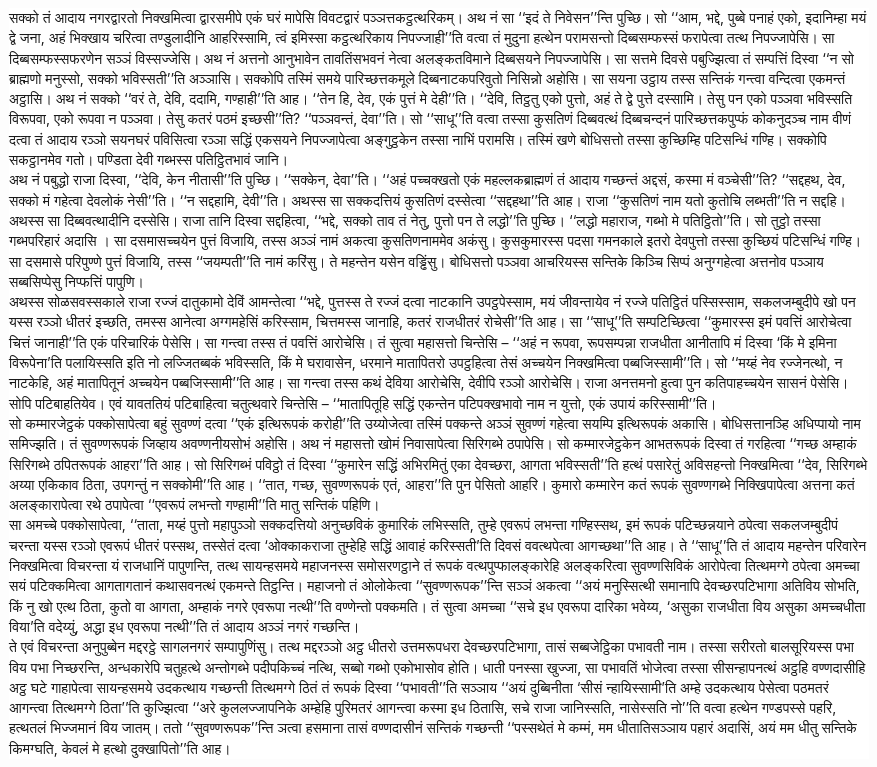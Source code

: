 सक्को तं आदाय नगरद्वारतो निक्खमित्वा द्वारसमीपे एकं घरं मापेसि विवटद्वारं पञ्ञत्तकट्ठत्थरिकम्। अथ नं सा ‘‘इदं ते निवेसन’’न्ति पुच्छि। सो ‘‘आम, भद्दे, पुब्बे पनाहं एको, इदानिम्हा मयं द्वे जना, अहं भिक्खाय चरित्वा तण्डुलादीनि आहरिस्सामि, त्वं इमिस्सा कट्ठत्थरिकाय निपज्जाही’’ति वत्वा तं मुदुना हत्थेन परामसन्तो दिब्बसम्फस्सं फरापेत्वा तत्थ निपज्जापेसि। सा दिब्बसम्फस्सफरणेन सञ्ञं विस्सज्जेसि। अथ नं अत्तनो आनुभावेन तावतिंसभवनं नेत्वा अलङ्कतविमाने दिब्बसयने निपज्जापेसि। सा सत्तमे दिवसे पबुज्झित्वा तं सम्पत्तिं दिस्वा ‘‘न सो ब्राह्मणो मनुस्सो, सक्को भविस्सती’’ति अञ्ञासि। सक्कोपि तस्मिं समये पारिच्छत्तकमूले दिब्बनाटकपरिवुतो निसिन्नो अहोसि। सा सयना उट्ठाय तस्स सन्तिकं गन्त्वा वन्दित्वा एकमन्तं अट्ठासि। अथ नं सक्को ‘‘वरं ते, देवि, ददामि, गण्हाही’’ति आह। ‘‘तेन हि, देव, एकं पुत्तं मे देही’’ति। ‘‘देवि, तिट्ठतु एको पुत्तो, अहं ते द्वे पुत्ते दस्सामि। तेसु पन एको पञ्ञवा भविस्सति विरूपवा, एको रूपवा न पञ्ञवा। तेसु कतरं पठमं इच्छसी’’ति? ‘‘पञ्ञवन्तं, देवा’’ति। सो ‘‘साधू’’ति वत्वा तस्सा कुसतिणं दिब्बवत्थं दिब्बचन्दनं पारिच्छत्तकपुप्फं कोकनुदञ्च नाम वीणं दत्वा तं आदाय रञ्ञो सयनघरं पविसित्वा रञ्ञा सद्धिं एकसयने निपज्जापेत्वा अङ्गुट्ठकेन तस्सा नाभिं परामसि। तस्मिं खणे बोधिसत्तो तस्सा कुच्छिम्हि पटिसन्धिं गण्हि। सक्कोपि सकट्ठानमेव गतो। पण्डिता देवी गब्भस्स पतिट्ठितभावं जानि।  
अथ नं पबुद्धो राजा दिस्वा, ‘‘देवि, केन नीतासी’’ति पुच्छि। ‘‘सक्केन, देवा’’ति। ‘‘अहं पच्चक्खतो एकं महल्लकब्राह्मणं तं आदाय गच्छन्तं अद्दसं, कस्मा मं वञ्चेसी’’ति? ‘‘सद्दहथ, देव, सक्को मं गहेत्वा देवलोकं नेसी’’ति। ‘‘न सद्दहामि, देवी’’ति। अथस्स सा सक्कदत्तियं कुसतिणं दस्सेत्वा ‘‘सद्दहथा’’ति आह। राजा ‘‘कुसतिणं नाम यतो कुतोचि लब्भती’’ति न सद्दहि। अथस्स सा दिब्बवत्थादीनि दस्सेसि। राजा तानि दिस्वा सद्दहित्वा, ‘‘भद्दे, सक्को ताव तं नेतु, पुत्तो पन ते लद्धो’’ति पुच्छि। ‘‘लद्धो महाराज, गब्भो मे पतिट्ठितो’’ति। सो तुट्ठो तस्सा गब्भपरिहारं अदासि । सा दसमासच्चयेन पुत्तं विजायि, तस्स अञ्ञं नामं अकत्वा कुसतिणनाममेव अकंसु। कुसकुमारस्स पदसा गमनकाले इतरो देवपुत्तो तस्सा कुच्छियं पटिसन्धिं गण्हि। सा दसमासे परिपुण्णे पुत्तं विजायि, तस्स ‘‘जयम्पती’’ति नामं करिंसु। ते महन्तेन यसेन वड्ढिंसु। बोधिसत्तो पञ्ञवा आचरियस्स सन्तिके किञ्चि सिप्पं अनुग्गहेत्वा अत्तनोव पञ्ञाय सब्बसिप्पेसु निप्फत्तिं पापुणि।  
अथस्स सोळसवस्सकाले राजा रज्जं दातुकामो देविं आमन्तेत्वा ‘‘भद्दे, पुत्तस्स ते रज्जं दत्वा नाटकानि उपट्ठपेस्साम, मयं जीवन्तायेव नं रज्जे पतिट्ठितं पस्सिस्साम, सकलजम्बुदीपे खो पन यस्स रञ्ञो धीतरं इच्छति, तमस्स आनेत्वा अग्गमहेसिं करिस्साम, चित्तमस्स जानाहि, कतरं राजधीतरं रोचेसी’’ति आह। सा ‘‘साधू’’ति सम्पटिच्छित्वा ‘‘कुमारस्स इमं पवत्तिं आरोचेत्वा चित्तं जानाही’’ति एकं परिचारिकं पेसेसि। सा गन्त्वा तस्स तं पवत्तिं आरोचेसि। तं सुत्वा महासत्तो चिन्तेसि – ‘‘अहं न रूपवा, रूपसम्पन्ना राजधीता आनीतापि मं दिस्वा ‘किं मे इमिना विरूपेना’ति पलायिस्सति इति नो लज्जितब्बकं भविस्सति, किं मे घरावासेन, धरमाने मातापितरो उपट्ठहित्वा तेसं अच्चयेन निक्खमित्वा पब्बजिस्सामी’’ति। सो ‘‘मय्हं नेव रज्जेनत्थो, न नाटकेहि, अहं मातापितूनं अच्चयेन पब्बजिस्सामी’’ति आह। सा गन्त्वा तस्स कथं देविया आरोचेसि, देवीपि रञ्ञो आरोचेसि। राजा अनत्तमनो हुत्वा पुन कतिपाहच्चयेन सासनं पेसेसि। सोपि पटिबाहतियेव। एवं यावततियं पटिबाहित्वा चतुत्थवारे चिन्तेसि – ‘‘मातापितूहि सद्धिं एकन्तेन पटिपक्खभावो नाम न युत्तो, एकं उपायं करिस्सामी’’ति।  
सो कम्मारजेट्ठकं पक्कोसापेत्वा बहुं सुवण्णं दत्वा ‘‘एकं इत्थिरूपकं करोही’’ति उय्योजेत्वा तस्मिं पक्कन्ते अञ्ञं सुवण्णं गहेत्वा सयम्पि इत्थिरूपकं अकासि। बोधिसत्तानञ्हि अधिप्पायो नाम समिज्झति। तं सुवण्णरूपकं जिव्हाय अवण्णनीयसोभं अहोसि। अथ नं महासत्तो खोमं निवासापेत्वा सिरिगब्भे ठपापेसि। सो कम्मारजेट्ठकेन आभतरूपकं दिस्वा तं गरहित्वा ‘‘गच्छ अम्हाकं सिरिगब्भे ठपितरूपकं आहरा’’ति आह। सो सिरिगब्भं पविट्ठो तं दिस्वा ‘‘कुमारेन सद्धिं अभिरमितुं एका देवच्छरा, आगता भविस्सती’’ति हत्थं पसारेतुं अविसहन्तो निक्खमित्वा ‘‘देव, सिरिगब्भे अय्या एकिकाव ठिता, उपगन्तुं न सक्कोमी’’ति आह। ‘‘तात, गच्छ, सुवण्णरूपकं एतं, आहरा’’ति पुन पेसितो आहरि। कुमारो कम्मारेन कतं रूपकं सुवण्णगब्भे निक्खिपापेत्वा अत्तना कतं अलङ्कारापेत्वा रथे ठपापेत्वा ‘‘एवरूपं लभन्तो गण्हामी’’ति मातु सन्तिकं पहिणि।  
सा अमच्चे पक्कोसापेत्वा, ‘‘ताता, मय्हं पुत्तो महापुञ्ञो सक्कदत्तियो अनुच्छविकं कुमारिकं लभिस्सति, तुम्हे एवरूपं लभन्ता गण्हिस्सथ, इमं रूपकं पटिच्छन्नयाने ठपेत्वा सकलजम्बुदीपं चरन्ता यस्स रञ्ञो एवरूपं धीतरं पस्सथ, तस्सेतं दत्वा ‘ओक्काकराजा तुम्हेहि सद्धिं आवाहं करिस्सती’ति दिवसं ववत्थपेत्वा आगच्छथा’’ति आह। ते ‘‘साधू’’ति तं आदाय महन्तेन परिवारेन निक्खमित्वा विचरन्ता यं राजधानिं पापुणन्ति, तत्थ सायन्हसमये महाजनस्स समोसरणट्ठाने तं रूपकं वत्थपुप्फालङ्कारेहि अलङ्करित्वा सुवण्णसिविकं आरोपेत्वा तित्थमग्गे ठपेत्वा अमच्चा सयं पटिक्कमित्वा आगतागतानं कथासवनत्थं एकमन्ते तिट्ठन्ति। महाजनो तं ओलोकेत्वा ‘‘सुवण्णरूपक’’न्ति सञ्ञं अकत्वा ‘‘अयं मनुस्सित्थी समानापि देवच्छरपटिभागा अतिविय सोभति, किं नु खो एत्थ ठिता, कुतो वा आगता, अम्हाकं नगरे एवरूपा नत्थी’’ति वण्णेन्तो पक्कमति। तं सुत्वा अमच्चा ‘‘सचे इध एवरूपा दारिका भवेय्य, ‘असुका राजधीता विय असुका अमच्चधीता विया’ति वदेय्युं, अद्धा इध एवरूपा नत्थी’’ति तं आदाय अञ्ञं नगरं गच्छन्ति।  
ते एवं विचरन्ता अनुपुब्बेन मद्दरट्ठे सागलनगरं सम्पापुणिंसु। तत्थ मद्दरञ्ञो अट्ठ धीतरो उत्तमरूपधरा देवच्छरपटिभागा, तासं सब्बजेट्ठिका पभावती नाम। तस्सा सरीरतो बालसूरियस्स पभा विय पभा निच्छरन्ति, अन्धकारेपि चतुहत्थे अन्तोगब्भे पदीपकिच्चं नत्थि, सब्बो गब्भो एकोभासोव होति। धाती पनस्सा खुज्जा, सा पभावतिं भोजेत्वा तस्सा सीसन्हापनत्थं अट्ठहि वण्णदासीहि अट्ठ घटे गाहापेत्वा सायन्हसमये उदकत्थाय गच्छन्ती तित्थमग्गे ठितं तं रूपकं दिस्वा ‘‘पभावती’’ति सञ्ञाय ‘‘अयं दुब्बिनीता ‘सीसं न्हायिस्सामी’ति अम्हे उदकत्थाय पेसेत्वा पठमतरं आगन्त्वा तित्थमग्गे ठिता’’ति कुज्झित्वा ‘‘अरे कुललज्जापनिके अम्हेहि पुरिमतरं आगन्त्वा कस्मा इध ठितासि, सचे राजा जानिस्सति, नासेस्सति नो’’ति वत्वा हत्थेन गण्डपस्से पहरि, हत्थतलं भिज्जमानं विय जातम्। ततो ‘‘सुवण्णरूपक’’न्ति ञत्वा हसमाना तासं वण्णदासीनं सन्तिकं गच्छन्ती ‘‘पस्सथेतं मे कम्मं, मम धीतातिसञ्ञाय पहारं अदासिं, अयं मम धीतु सन्तिके किमग्घति, केवलं मे हत्थो दुक्खापितो’’ति आह।  